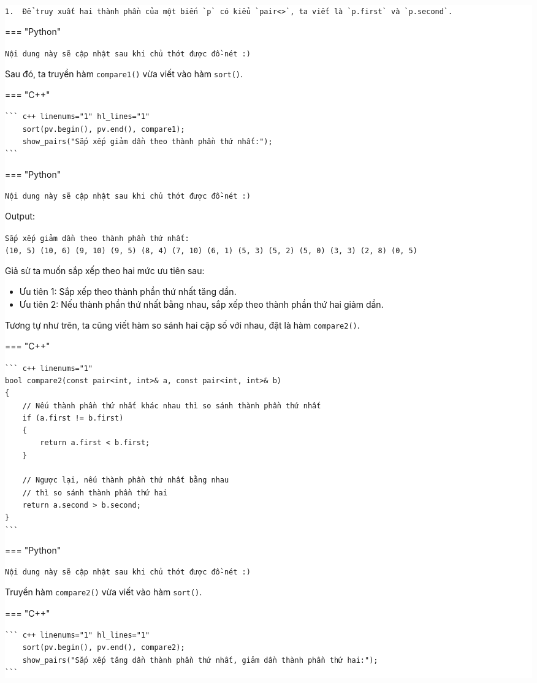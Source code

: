     1.  Để truy xuất hai thành phần của một biến `p` có kiểu `pair<>`, ta viết là `p.first` và `p.second`.

=== "Python"

    Nội dung này sẽ cập nhật sau khi chủ thớt được đồ-nét :)

Sau đó, ta truyền hàm `compare1()` vừa viết vào hàm `sort()`.

=== "C++"

    ``` c++ linenums="1" hl_lines="1"
        sort(pv.begin(), pv.end(), compare1);
        show_pairs("Sắp xếp giảm dần theo thành phần thứ nhất:");
    ```

=== "Python"

    Nội dung này sẽ cập nhật sau khi chủ thớt được đồ-nét :)

Output:

```pycon
Sắp xếp giảm dần theo thành phần thứ nhất:
(10, 5) (10, 6) (9, 10) (9, 5) (8, 4) (7, 10) (6, 1) (5, 3) (5, 2) (5, 0) (3, 3) (2, 8) (0, 5)
```

Giả sử ta muốn sắp xếp theo hai mức ưu tiên sau:

- Ưu tiên 1: Sắp xếp theo thành phần thứ nhất tăng dần.
- Ưu tiên 2: Nếu thành phần thứ nhất bằng nhau, sắp xếp theo thành phần thứ hai giảm dần.

Tương tự như trên, ta cũng viết hàm so sánh hai cặp số với nhau, đặt là hàm `compare2()`.

=== "C++"

    ``` c++ linenums="1"
    bool compare2(const pair<int, int>& a, const pair<int, int>& b)
    {
        // Nếu thành phần thứ nhất khác nhau thì so sánh thành phần thứ nhất
        if (a.first != b.first)
        {
            return a.first < b.first;
        }

        // Ngược lại, nếu thành phần thứ nhất bằng nhau
        // thì so sánh thành phần thứ hai
        return a.second > b.second;
    }
    ```

=== "Python"

    Nội dung này sẽ cập nhật sau khi chủ thớt được đồ-nét :)

Truyền hàm `compare2()` vừa viết vào hàm `sort()`.

=== "C++"

    ``` c++ linenums="1" hl_lines="1"
        sort(pv.begin(), pv.end(), compare2);
        show_pairs("Sắp xếp tăng dần thành phần thứ nhất, giảm dần thành phần thứ hai:");
    ```
